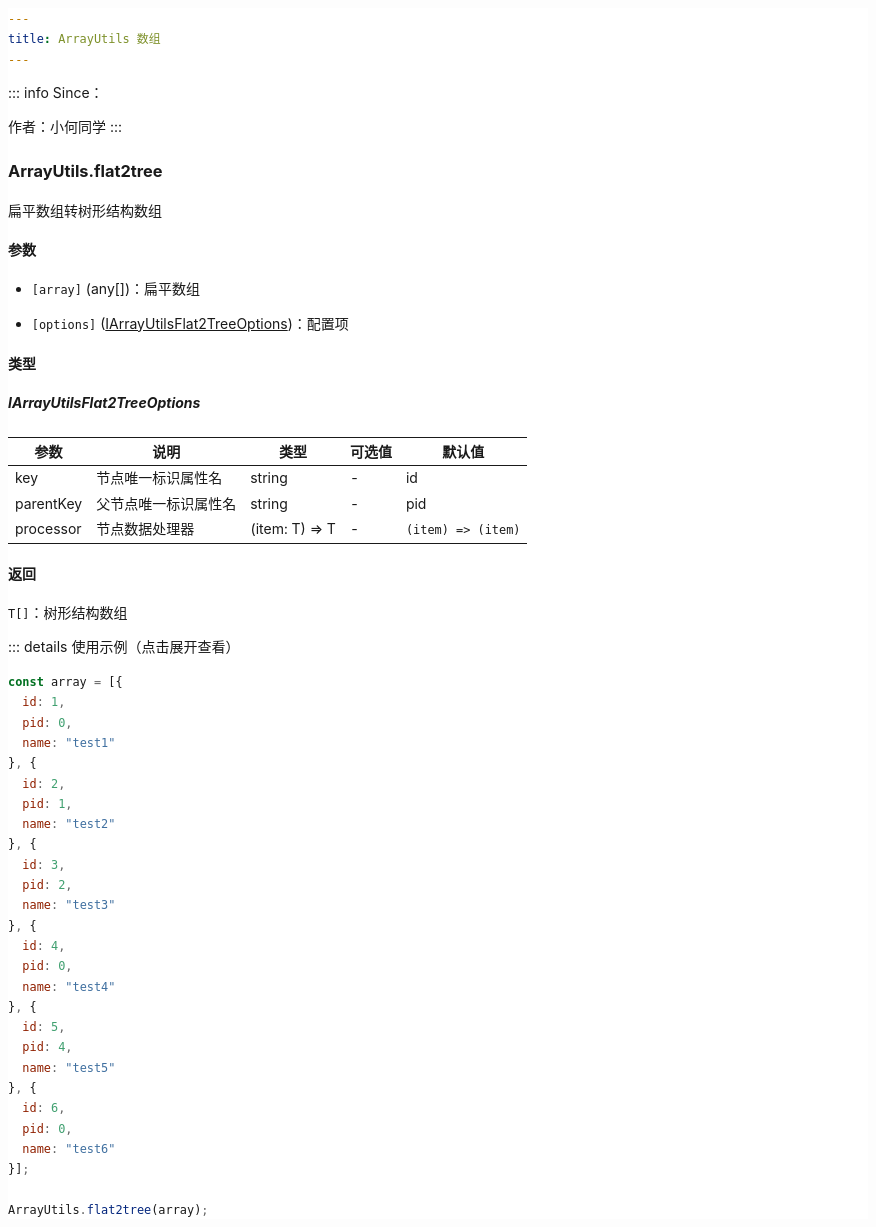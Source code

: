 ```yaml
---
title: ArrayUtils 数组
---
```


::: info
Since：<badge text="0.0.4" vertical="middle"></badge>

作者：小何同学
:::

### ArrayUtils.flat2tree

<badge text="0.0.4" vertical="middle"></badge> 扁平数组转树形结构数组

#### 参数

- `[array]` (any[])：扁平数组

- `[options]` ([IArrayUtilsFlat2TreeOptions](#iarrayutilsflat2treeoptions))：配置项

#### 类型

##### IArrayUtilsFlat2TreeOptions

|参数|说明|类型|可选值|默认值|
|---|---|---|---|---|
|key|节点唯一标识属性名|string|-|id|
|parentKey|父节点唯一标识属性名|string|-|pid|
|processor|节点数据处理器|(item: T) => T|-|`(item) => (item)`|

#### 返回

`T[]`：树形结构数组

::: details 使用示例（点击展开查看）
```javascript
const array = [{
  id: 1,
  pid: 0,
  name: "test1"
}, {
  id: 2,
  pid: 1,
  name: "test2"
}, {
  id: 3,
  pid: 2,
  name: "test3"
}, {
  id: 4,
  pid: 0,
  name: "test4"
}, {
  id: 5,
  pid: 4,
  name: "test5"
}, {
  id: 6,
  pid: 0,
  name: "test6"
}];

ArrayUtils.flat2tree(array);
```